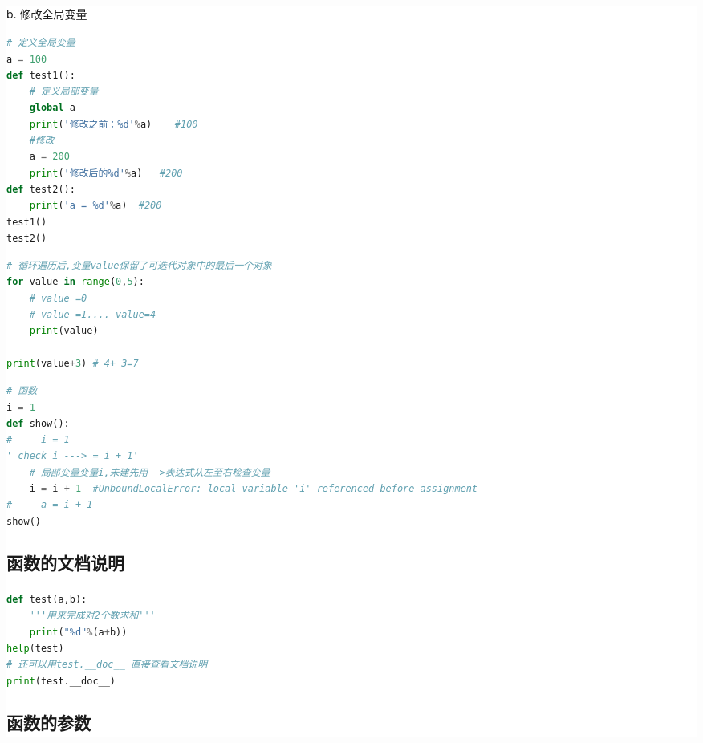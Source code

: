 b. 修改全局变量

```python {cmd = true matplotlib=true code_block=true class= ' line-numbers'  continue='utf-8' output='markdown'} ##hide  代码隐藏
# 定义全局变量
a = 100
def test1():
    # 定义局部变量
    global a
    print('修改之前：%d'%a)    #100
    #修改
    a = 200
    print('修改后的%d'%a)   #200
def test2():
    print('a = %d'%a)  #200
test1()
test2()


```

```python {cmd = true matplotlib=true code_block=true class= ' line-numbers'  continue='utf-8' output='markdown'} ##hide  代码隐藏
# 循环遍历后,变量value保留了可迭代对象中的最后一个对象
for value in range(0,5):
    # value =0
    # value =1.... value=4
    print(value)

print(value+3) # 4+ 3=7

```

```python {cmd = true matplotlib=true code_block=true class= ' line-numbers'  continue='utf-8' output='markdown'} ##hide  代码隐藏
# 函数
i = 1
def show():
#     i = 1
' check i ---> = i + 1'
	# 局部变量变量i,未建先用-->表达式从左至右检查变量
    i = i + 1  #UnboundLocalError: local variable 'i' referenced before assignment
#     a = i + 1
show()

```



## 函数的文档说明

```python {cmd = true matplotlib=true code_block=true class= ' line-numbers'  continue='utf-8' output='markdown'} ##hide  代码隐藏
def test(a,b):
    '''⽤来完成对2个数求和'''
    print("%d"%(a+b))
help(test)
# 还可以用test.__doc__ 直接查看文档说明
print(test.__doc__)
```
## 函数的参数
